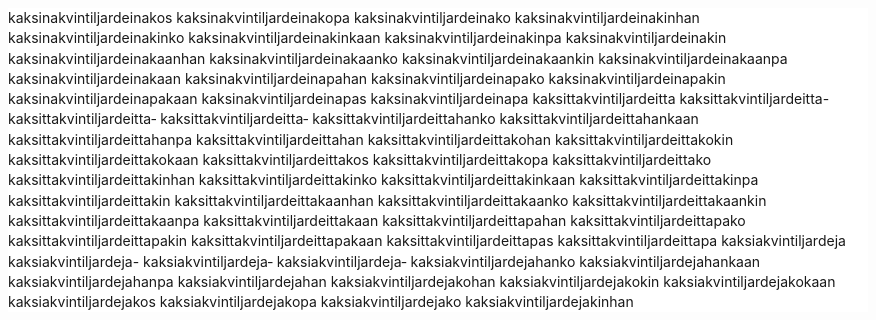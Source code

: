 kaksinakvintiljardeinakos
kaksinakvintiljardeinakopa
kaksinakvintiljardeinako
kaksinakvintiljardeinakinhan
kaksinakvintiljardeinakinko
kaksinakvintiljardeinakinkaan
kaksinakvintiljardeinakinpa
kaksinakvintiljardeinakin
kaksinakvintiljardeinakaanhan
kaksinakvintiljardeinakaanko
kaksinakvintiljardeinakaankin
kaksinakvintiljardeinakaanpa
kaksinakvintiljardeinakaan
kaksinakvintiljardeinapahan
kaksinakvintiljardeinapako
kaksinakvintiljardeinapakin
kaksinakvintiljardeinapakaan
kaksinakvintiljardeinapas
kaksinakvintiljardeinapa
kaksittakvintiljardeitta
kaksittakvintiljardeitta-
kaksittakvintiljardeitta‐
kaksittakvintiljardeitta‑
kaksittakvintiljardeittahanko
kaksittakvintiljardeittahankaan
kaksittakvintiljardeittahanpa
kaksittakvintiljardeittahan
kaksittakvintiljardeittakohan
kaksittakvintiljardeittakokin
kaksittakvintiljardeittakokaan
kaksittakvintiljardeittakos
kaksittakvintiljardeittakopa
kaksittakvintiljardeittako
kaksittakvintiljardeittakinhan
kaksittakvintiljardeittakinko
kaksittakvintiljardeittakinkaan
kaksittakvintiljardeittakinpa
kaksittakvintiljardeittakin
kaksittakvintiljardeittakaanhan
kaksittakvintiljardeittakaanko
kaksittakvintiljardeittakaankin
kaksittakvintiljardeittakaanpa
kaksittakvintiljardeittakaan
kaksittakvintiljardeittapahan
kaksittakvintiljardeittapako
kaksittakvintiljardeittapakin
kaksittakvintiljardeittapakaan
kaksittakvintiljardeittapas
kaksittakvintiljardeittapa
kaksiakvintiljardeja
kaksiakvintiljardeja-
kaksiakvintiljardeja‐
kaksiakvintiljardeja‑
kaksiakvintiljardejahanko
kaksiakvintiljardejahankaan
kaksiakvintiljardejahanpa
kaksiakvintiljardejahan
kaksiakvintiljardejakohan
kaksiakvintiljardejakokin
kaksiakvintiljardejakokaan
kaksiakvintiljardejakos
kaksiakvintiljardejakopa
kaksiakvintiljardejako
kaksiakvintiljardejakinhan